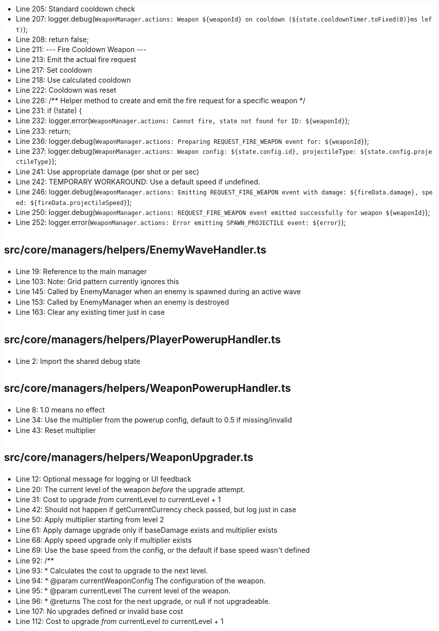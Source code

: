 - Line 205: Standard cooldown check
- Line 207: logger.debug(`WeaponManager.actions: Weapon ${weaponId} on cooldown (${state.cooldownTimer.toFixed(0)}ms left)`);
- Line 208: return false;
- Line 211: --- Fire Cooldown Weapon ---
- Line 213: Emit the actual fire request
- Line 217: Set cooldown
- Line 218: Use calculated cooldown
- Line 222: Cooldown was reset
- Line 226: /** Helper method to create and emit the fire request for a specific weapon */
- Line 231: if (!state) {
- Line 232: logger.error(`WeaponManager.actions: Cannot fire, state not found for ID: ${weaponId}`);
- Line 233: return;
- Line 236: logger.debug(`WeaponManager.actions: Preparing REQUEST_FIRE_WEAPON event for: ${weaponId}`);
- Line 237: logger.debug(`WeaponManager.actions: Weapon config: ${state.config.id}, projectileType: ${state.config.projectileType}`);
- Line 241: Use appropriate damage (per shot or per sec)
- Line 242: TEMPORARY WORKAROUND: Use a default speed if undefined.
- Line 246: logger.debug(`WeaponManager.actions: Emitting REQUEST_FIRE_WEAPON event with damage: ${fireData.damage}, speed: ${fireData.projectileSpeed}`);
- Line 250: logger.debug(`WeaponManager.actions: REQUEST_FIRE_WEAPON event emitted successfully for weapon ${weaponId}`);
- Line 252: logger.error(`WeaponManager.actions: Error emitting SPAWN_PROJECTILE event: ${error}`);

## src/core/managers/helpers/EnemyWaveHandler.ts
- Line 19: Reference to the main manager
- Line 103: Note: Grid pattern currently ignores this
- Line 145: Called by EnemyManager when an enemy is spawned during an active wave
- Line 153: Called by EnemyManager when an enemy is destroyed
- Line 163: Clear any existing timer just in case

## src/core/managers/helpers/PlayerPowerupHandler.ts
- Line 2: Import the shared debug state

## src/core/managers/helpers/WeaponPowerupHandler.ts
- Line 8: 1.0 means no effect
- Line 34: Use the multiplier from the powerup config, default to 0.5 if missing/invalid
- Line 43: Reset multiplier

## src/core/managers/helpers/WeaponUpgrader.ts
- Line 12: Optional message for logging or UI feedback
- Line 20: The current level of the weapon *before* the upgrade attempt.
- Line 31: Cost to upgrade *from* currentLevel *to* currentLevel + 1
- Line 42: Should not happen if getCurrentCurrency check passed, but log just in case
- Line 50: Apply multiplier starting from level 2
- Line 61: Apply damage upgrade only if baseDamage exists and multiplier exists
- Line 68: Apply speed upgrade only if multiplier exists
- Line 69: Use the base speed from the config, or the default if base speed wasn't defined
- Line 92: /**
- Line 93: * Calculates the cost to upgrade to the next level.
- Line 94: * @param currentWeaponConfig The configuration of the weapon.
- Line 95: * @param currentLevel The current level of the weapon.
- Line 96: * @returns The cost for the next upgrade, or null if not upgradeable.
- Line 107: No upgrades defined or invalid base cost
- Line 112: Cost to upgrade *from* currentLevel *to* currentLevel + 1
